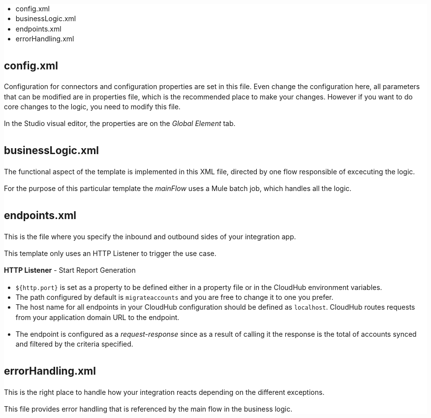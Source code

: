 - config.xml
- businessLogic.xml
- endpoints.xml
- errorHandling.xml

## config.xml

Configuration for connectors and configuration properties are set in this file. Even change the configuration here, all parameters that can be modified are in properties file, which is the recommended place to make your changes. However if you want to do core changes to the logic, you need to modify this file.

In the Studio visual editor, the properties are on the _Global Element_ tab.

## businessLogic.xml

The functional aspect of the template is implemented in this XML file, directed by one flow responsible of excecuting the logic.

For the purpose of this particular template the _mainFlow_ uses a Mule batch job, which handles all the logic.

## endpoints.xml

This is the file where you specify the inbound and outbound sides of your integration app.

This template only uses an HTTP Listener to trigger the use case.

**HTTP Listener** - Start Report Generation

- `${http.port}` is set as a property to be defined either in a property file or in the CloudHub environment variables.
- The path configured by default is `migrateaccounts` and you are free to change it to one you prefer.
- The host name for all endpoints in your CloudHub configuration should be defined as `localhost`. CloudHub routes requests from your application domain URL to the endpoint.

+ The endpoint is configured as a _request-response_ since as a result of calling it the response is the total of accounts synced and filtered by the criteria specified.

## errorHandling.xml

This is the right place to handle how your integration reacts depending on the different exceptions.

This file provides error handling that is referenced by the main flow in the business logic.
